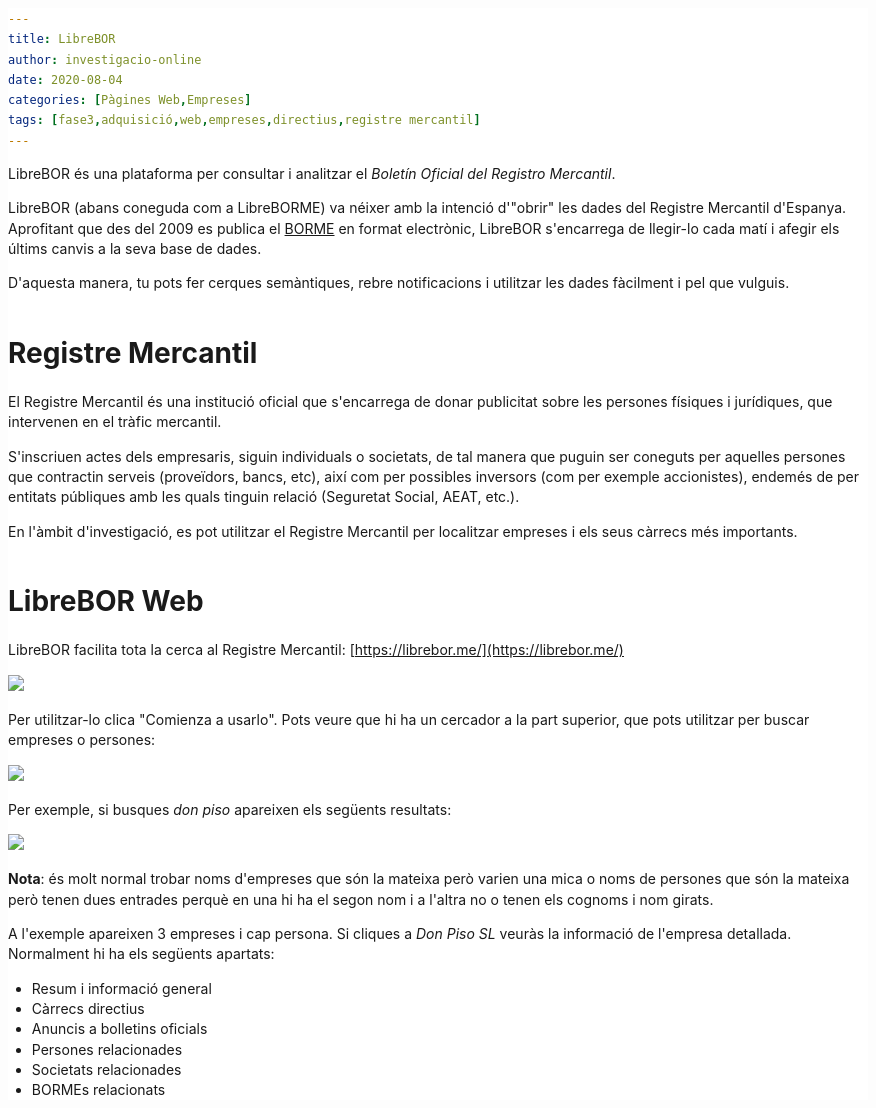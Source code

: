 ```yaml
---
title: LibreBOR
author: investigacio-online
date: 2020-08-04
categories: [Pàgines Web,Empreses]
tags: [fase3,adquisició,web,empreses,directius,registre mercantil]
---
```


LibreBOR és una plataforma per consultar i analitzar el *Boletín Oficial del Registro Mercantil*.

LibreBOR (abans coneguda com a LibreBORME) va néixer amb la intenció d'"obrir" les dades del Registre Mercantil d'Espanya. Aprofitant que des del 2009 es publica el [BORME](https://www.boe.es/) en format electrònic, LibreBOR s'encarrega de llegir-lo cada matí i afegir els últims canvis a la seva base de dades.

D'aquesta manera, tu pots fer cerques semàntiques, rebre notificacions i utilitzar les dades fàcilment i pel que vulguis.

# Registre Mercantil
El Registre Mercantil és una institució oficial que s'encarrega de donar publicitat sobre les persones físiques i jurídiques, que intervenen en el tràfic mercantil.

S'inscriuen actes dels empresaris, siguin individuals o societats, de tal manera que puguin ser coneguts per aquelles persones que contractin serveis (proveïdors, bancs, etc), així com per possibles inversors (com per exemple accionistes), endemés de per entitats públiques amb les quals tinguin relació (Seguretat Social, AEAT, etc.).

En l'àmbit d'investigació, es pot utilitzar el Registre Mercantil per localitzar empreses i els seus càrrecs més importants.

# LibreBOR Web
LibreBOR facilita tota la cerca al Registre Mercantil: [https://librebor.me/](https://librebor.me/)

![](https://raw.githubusercontent.com/investigacio-online/investigacio-online.github.io/master/img/2020-08-04-librebor/librebor1.png)

Per utilitzar-lo clica "Comienza a usarlo". Pots veure que hi ha un cercador a la part superior, que pots utilitzar per buscar empreses o persones:

![](https://raw.githubusercontent.com/investigacio-online/investigacio-online.github.io/master/img/2020-08-04-librebor/librebor2.png)

Per exemple, si busques *don piso* apareixen els següents resultats:

![](https://raw.githubusercontent.com/investigacio-online/investigacio-online.github.io/master/img/2020-08-04-librebor/librebor3.png)

**Nota**: és molt normal trobar noms d'empreses que són la mateixa però varien una mica o noms de persones que són la mateixa però tenen dues entrades perquè en una hi ha el segon nom i a l'altra no o tenen els cognoms i nom girats.

A l'exemple apareixen 3 empreses i cap persona. Si cliques a *Don Piso SL* veuràs la informació de l'empresa detallada. Normalment hi ha els següents apartats:
* Resum i informació general
* Càrrecs directius
* Anuncis a bolletins oficials
* Persones relacionades
* Societats relacionades
* BORMEs relacionats
